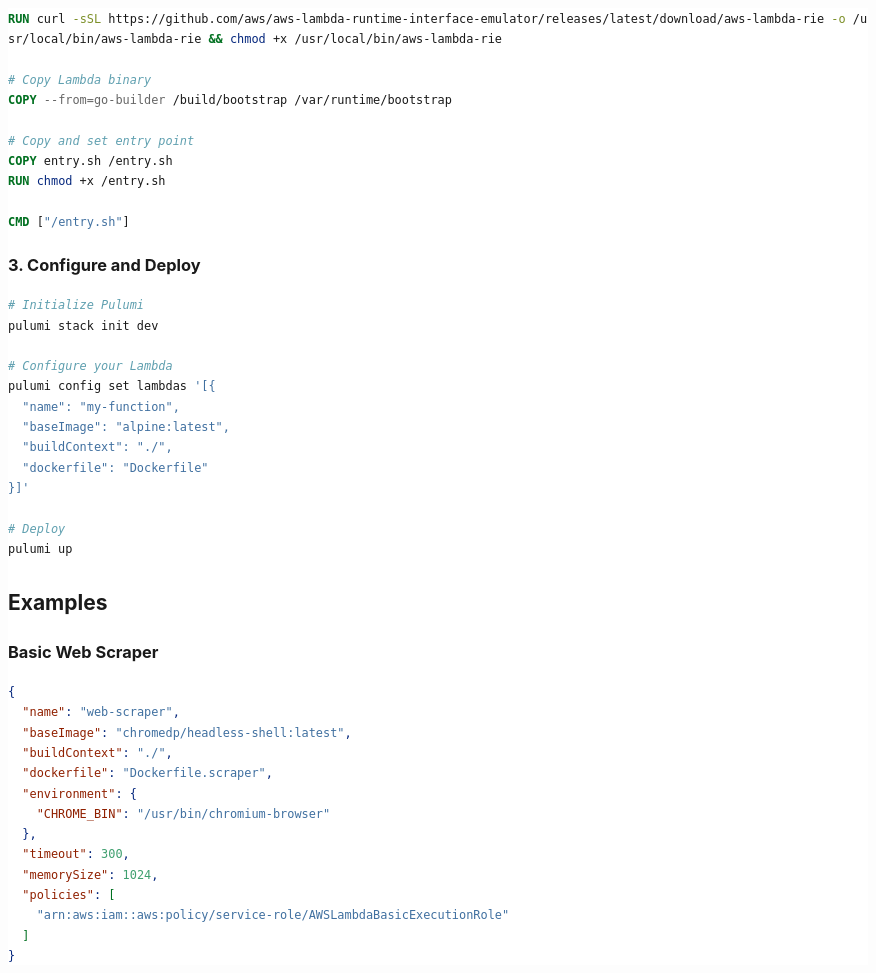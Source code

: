 ```dockerfile
RUN curl -sSL https://github.com/aws/aws-lambda-runtime-interface-emulator/releases/latest/download/aws-lambda-rie -o /usr/local/bin/aws-lambda-rie && chmod +x /usr/local/bin/aws-lambda-rie

# Copy Lambda binary
COPY --from=go-builder /build/bootstrap /var/runtime/bootstrap

# Copy and set entry point
COPY entry.sh /entry.sh
RUN chmod +x /entry.sh

CMD ["/entry.sh"]
```

### 3. Configure and Deploy

```bash
# Initialize Pulumi
pulumi stack init dev

# Configure your Lambda
pulumi config set lambdas '[{
  "name": "my-function",
  "baseImage": "alpine:latest",
  "buildContext": "./",
  "dockerfile": "Dockerfile"
}]'

# Deploy
pulumi up
```

## Examples

### Basic Web Scraper

```json
{
  "name": "web-scraper",
  "baseImage": "chromedp/headless-shell:latest",
  "buildContext": "./",
  "dockerfile": "Dockerfile.scraper",
  "environment": {
    "CHROME_BIN": "/usr/bin/chromium-browser"
  },
  "timeout": 300,
  "memorySize": 1024,
  "policies": [
    "arn:aws:iam::aws:policy/service-role/AWSLambdaBasicExecutionRole"
  ]
}
```

